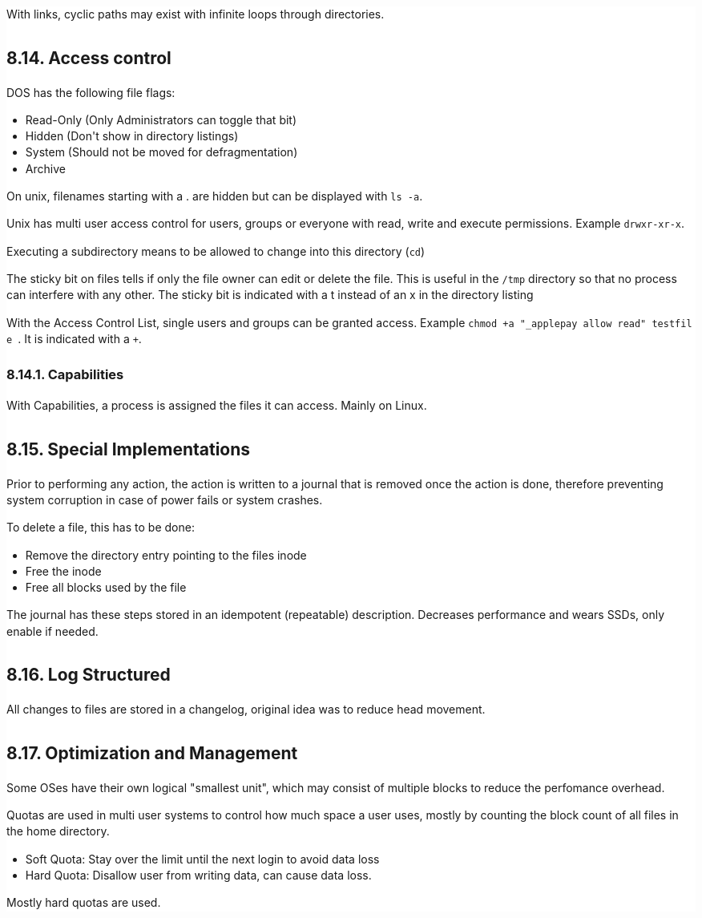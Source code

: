 With links, cyclic paths may exist with infinite loops through directories.

## 8.14. Access control
DOS has the following file flags:
- Read-Only (Only Administrators can toggle that bit)
- Hidden (Don't show in directory listings)
- System (Should not be moved for defragmentation)
- Archive

On unix, filenames starting with a . are hidden but can be displayed with `ls -a`.

Unix has multi user access control for users, groups or everyone with read, write and execute permissions. Example `drwxr-xr-x`.

Executing a subdirectory means to be allowed to change into this directory (`cd`)

The sticky bit on files tells if only the file owner can edit or delete the file. This is useful in the `/tmp` directory so that no process can interfere with any other. The sticky bit is indicated with a t instead of an x in the directory listing

With the Access Control List, single users and groups can be granted access. Example `chmod +a "_applepay allow read" testfile `. It is indicated with a `+`.

### 8.14.1. Capabilities
With Capabilities, a process is assigned the files it can access. Mainly on Linux.

## 8.15. Special Implementations
Prior to performing any action, the action is written to a journal that is removed once the action is done, therefore preventing system corruption in case of power fails or system crashes.

To delete a file, this has to be done:
- Remove the directory entry pointing to the files inode
- Free the inode
- Free all blocks used by the file

The journal has these steps stored in an idempotent (repeatable) description.
Decreases performance and wears SSDs, only enable if needed.

## 8.16. Log Structured
All changes to files are stored in a changelog, original idea was to reduce head movement.

## 8.17. Optimization and Management
Some OSes have their own logical "smallest unit", which may consist of multiple blocks to reduce the perfomance overhead.

Quotas are used in multi user systems to control how much space a user uses, mostly by counting the block count of all files in the home directory.

- Soft Quota: Stay over the limit until the next login to avoid data loss
- Hard Quota: Disallow user from writing data, can cause data loss.

Mostly hard quotas are used.
